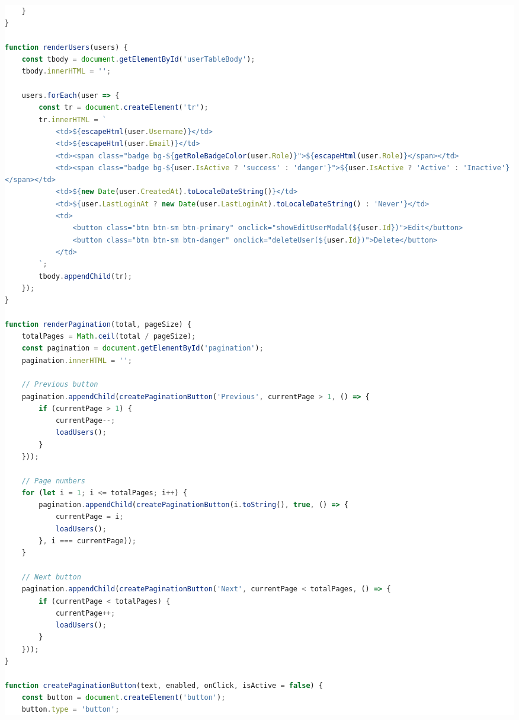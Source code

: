 ```javascript
    }
}

function renderUsers(users) {
    const tbody = document.getElementById('userTableBody');
    tbody.innerHTML = '';

    users.forEach(user => {
        const tr = document.createElement('tr');
        tr.innerHTML = `
            <td>${escapeHtml(user.Username)}</td>
            <td>${escapeHtml(user.Email)}</td>
            <td><span class="badge bg-${getRoleBadgeColor(user.Role)}">${escapeHtml(user.Role)}</span></td>
            <td><span class="badge bg-${user.IsActive ? 'success' : 'danger'}">${user.IsActive ? 'Active' : 'Inactive'}</span></td>
            <td>${new Date(user.CreatedAt).toLocaleDateString()}</td>
            <td>${user.LastLoginAt ? new Date(user.LastLoginAt).toLocaleDateString() : 'Never'}</td>
            <td>
                <button class="btn btn-sm btn-primary" onclick="showEditUserModal(${user.Id})">Edit</button>
                <button class="btn btn-sm btn-danger" onclick="deleteUser(${user.Id})">Delete</button>
            </td>
        `;
        tbody.appendChild(tr);
    });
}

function renderPagination(total, pageSize) {
    totalPages = Math.ceil(total / pageSize);
    const pagination = document.getElementById('pagination');
    pagination.innerHTML = '';

    // Previous button
    pagination.appendChild(createPaginationButton('Previous', currentPage > 1, () => {
        if (currentPage > 1) {
            currentPage--;
            loadUsers();
        }
    }));

    // Page numbers
    for (let i = 1; i <= totalPages; i++) {
        pagination.appendChild(createPaginationButton(i.toString(), true, () => {
            currentPage = i;
            loadUsers();
        }, i === currentPage));
    }

    // Next button
    pagination.appendChild(createPaginationButton('Next', currentPage < totalPages, () => {
        if (currentPage < totalPages) {
            currentPage++;
            loadUsers();
        }
    }));
}

function createPaginationButton(text, enabled, onClick, isActive = false) {
    const button = document.createElement('button');
    button.type = 'button';
```